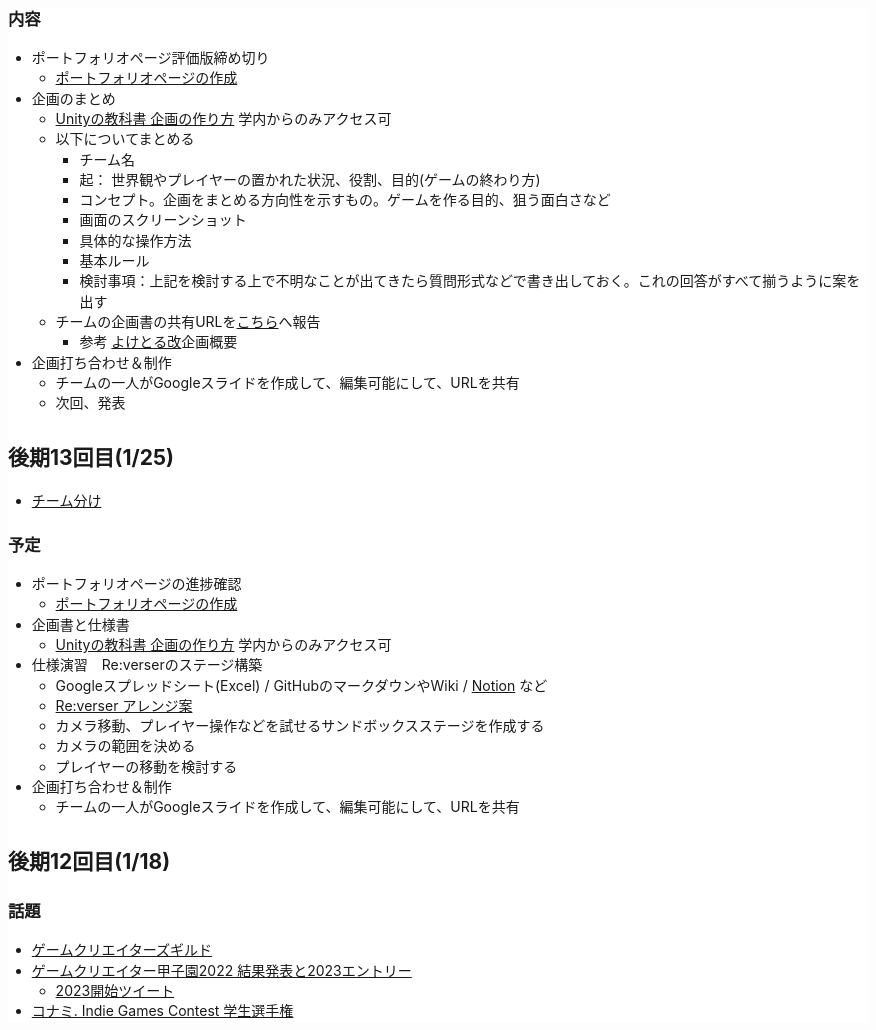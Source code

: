 ### 内容
- ポートフォリオページ評価版締め切り
  - [ポートフォリオページの作成](https://docs.google.com/document/d/1QbUmT97-DdaIApRuugYi3A8OdDgw58fw0C4l4QOCtzg/)
- 企画のまとめ
  - [Unityの教科書 企画の作り方](https://am1.space/dat/design/UnityKyokasyoKikaku.pdf) 学内からのみアクセス可
  - 以下についてまとめる
    - チーム名
    - 起： 世界観やプレイヤーの置かれた状況、役割、目的(ゲームの終わり方)
    - コンセプト。企画をまとめる方向性を示すもの。ゲームを作る目的、狙う面白さなど
    - 画面のスクリーンショット
    - 具体的な操作方法
    - 基本ルール
    - 検討事項：上記を検討する上で不明なことが出てきたら質問形式などで書き出しておく。これの回答がすべて揃うように案を出す
  - チームの企画書の共有URLを[こちら](https://docs.google.com/forms/d/e/1FAIpQLSdPXGSQ3ueVghzfhK7DAGMT4nFAj9RK3wM842cuz9i_LPFzUA/viewform?usp=sf_link)へ報告
    - 参考 [よけとる改](https://docs.google.com/presentation/d/1ltls4UjhOX0J6hKhy44hc35kssDWG2zT21lI1u0Axo0/)企画概要
- 企画打ち合わせ＆制作
  - チームの一人がGoogleスライドを作成して、編集可能にして、URLを共有
  - 次回、発表

## 後期13回目(1/25)

- [チーム分け](https://docs.google.com/spreadsheets/d/1sIq3pNWiWc4uNzRg4Td1jbWn9ye9ULVp5v7NlD4MoYs/edit#gid=0)

### 予定
- ポートフォリオページの進捗確認
  - [ポートフォリオページの作成](https://docs.google.com/document/d/1QbUmT97-DdaIApRuugYi3A8OdDgw58fw0C4l4QOCtzg/)
- 企画書と仕様書
  - [Unityの教科書 企画の作り方](https://am1.space/dat/design/UnityKyokasyoKikaku.pdf) 学内からのみアクセス可
- 仕様演習　Re:verserのステージ構築
  - Googleスプレッドシート(Excel) / GitHubのマークダウンやWiki / [Notion](https://www.notion.so/ja-jp) など
  - [Re:verser アレンジ案](https://docs.google.com/document/d/1cBzjIVxqen3dl5JVDZzvi9JjLMMGtkhhV7WPWbHnQB4/)
  - カメラ移動、プレイヤー操作などを試せるサンドボックスステージを作成する
  - カメラの範囲を決める
  - プレイヤーの移動を検討する
- 企画打ち合わせ＆制作
  - チームの一人がGoogleスライドを作成して、編集可能にして、URLを共有


## 後期12回目(1/18)

### 話題
- [ゲームクリエイターズギルド](https://game.creators-guild.com/)
- [ゲームクリエイター甲子園2022 結果発表と2023エントリー](https://www.creators-guild.com/gck2022/award)
  - [2023開始ツイート](https://twitter.com/GC_koushien/status/1609383908939907076)
- [コナミ. Indie Games Contest 学生選手権](https://www.konami.com/games/event/igc2023/contest.html?utm_source=twitter&utm_medium=social&utm_campaign=igc2023&utm_content=230111contest)
